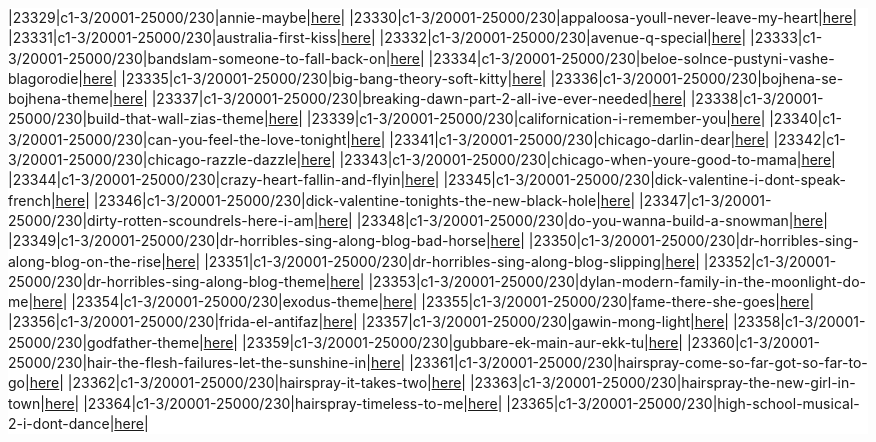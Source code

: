|23329|c1-3/20001-25000/230|annie-maybe|[here](https://cdn.jsdelivr.net/gh/guitarchord/c1-3/20001-25000/230/annie-maybe.webp)|
|23330|c1-3/20001-25000/230|appaloosa-youll-never-leave-my-heart|[here](https://cdn.jsdelivr.net/gh/guitarchord/c1-3/20001-25000/230/appaloosa-youll-never-leave-my-heart.webp)|
|23331|c1-3/20001-25000/230|australia-first-kiss|[here](https://cdn.jsdelivr.net/gh/guitarchord/c1-3/20001-25000/230/australia-first-kiss.webp)|
|23332|c1-3/20001-25000/230|avenue-q-special|[here](https://cdn.jsdelivr.net/gh/guitarchord/c1-3/20001-25000/230/avenue-q-special.webp)|
|23333|c1-3/20001-25000/230|bandslam-someone-to-fall-back-on|[here](https://cdn.jsdelivr.net/gh/guitarchord/c1-3/20001-25000/230/bandslam-someone-to-fall-back-on.webp)|
|23334|c1-3/20001-25000/230|beloe-solnce-pustyni-vashe-blagorodie|[here](https://cdn.jsdelivr.net/gh/guitarchord/c1-3/20001-25000/230/beloe-solnce-pustyni-vashe-blagorodie.webp)|
|23335|c1-3/20001-25000/230|big-bang-theory-soft-kitty|[here](https://cdn.jsdelivr.net/gh/guitarchord/c1-3/20001-25000/230/big-bang-theory-soft-kitty.webp)|
|23336|c1-3/20001-25000/230|bojhena-se-bojhena-theme|[here](https://cdn.jsdelivr.net/gh/guitarchord/c1-3/20001-25000/230/bojhena-se-bojhena-theme.webp)|
|23337|c1-3/20001-25000/230|breaking-dawn-part-2-all-ive-ever-needed|[here](https://cdn.jsdelivr.net/gh/guitarchord/c1-3/20001-25000/230/breaking-dawn-part-2-all-ive-ever-needed.webp)|
|23338|c1-3/20001-25000/230|build-that-wall-zias-theme|[here](https://cdn.jsdelivr.net/gh/guitarchord/c1-3/20001-25000/230/build-that-wall-zias-theme.webp)|
|23339|c1-3/20001-25000/230|californication-i-remember-you|[here](https://cdn.jsdelivr.net/gh/guitarchord/c1-3/20001-25000/230/californication-i-remember-you.webp)|
|23340|c1-3/20001-25000/230|can-you-feel-the-love-tonight|[here](https://cdn.jsdelivr.net/gh/guitarchord/c1-3/20001-25000/230/can-you-feel-the-love-tonight.webp)|
|23341|c1-3/20001-25000/230|chicago-darlin-dear|[here](https://cdn.jsdelivr.net/gh/guitarchord/c1-3/20001-25000/230/chicago-darlin-dear.webp)|
|23342|c1-3/20001-25000/230|chicago-razzle-dazzle|[here](https://cdn.jsdelivr.net/gh/guitarchord/c1-3/20001-25000/230/chicago-razzle-dazzle.webp)|
|23343|c1-3/20001-25000/230|chicago-when-youre-good-to-mama|[here](https://cdn.jsdelivr.net/gh/guitarchord/c1-3/20001-25000/230/chicago-when-youre-good-to-mama.webp)|
|23344|c1-3/20001-25000/230|crazy-heart-fallin-and-flyin|[here](https://cdn.jsdelivr.net/gh/guitarchord/c1-3/20001-25000/230/crazy-heart-fallin-and-flyin.webp)|
|23345|c1-3/20001-25000/230|dick-valentine-i-dont-speak-french|[here](https://cdn.jsdelivr.net/gh/guitarchord/c1-3/20001-25000/230/dick-valentine-i-dont-speak-french.webp)|
|23346|c1-3/20001-25000/230|dick-valentine-tonights-the-new-black-hole|[here](https://cdn.jsdelivr.net/gh/guitarchord/c1-3/20001-25000/230/dick-valentine-tonights-the-new-black-hole.webp)|
|23347|c1-3/20001-25000/230|dirty-rotten-scoundrels-here-i-am|[here](https://cdn.jsdelivr.net/gh/guitarchord/c1-3/20001-25000/230/dirty-rotten-scoundrels-here-i-am.webp)|
|23348|c1-3/20001-25000/230|do-you-wanna-build-a-snowman|[here](https://cdn.jsdelivr.net/gh/guitarchord/c1-3/20001-25000/230/do-you-wanna-build-a-snowman.webp)|
|23349|c1-3/20001-25000/230|dr-horribles-sing-along-blog-bad-horse|[here](https://cdn.jsdelivr.net/gh/guitarchord/c1-3/20001-25000/230/dr-horribles-sing-along-blog-bad-horse.webp)|
|23350|c1-3/20001-25000/230|dr-horribles-sing-along-blog-on-the-rise|[here](https://cdn.jsdelivr.net/gh/guitarchord/c1-3/20001-25000/230/dr-horribles-sing-along-blog-on-the-rise.webp)|
|23351|c1-3/20001-25000/230|dr-horribles-sing-along-blog-slipping|[here](https://cdn.jsdelivr.net/gh/guitarchord/c1-3/20001-25000/230/dr-horribles-sing-along-blog-slipping.webp)|
|23352|c1-3/20001-25000/230|dr-horribles-sing-along-blog-theme|[here](https://cdn.jsdelivr.net/gh/guitarchord/c1-3/20001-25000/230/dr-horribles-sing-along-blog-theme.webp)|
|23353|c1-3/20001-25000/230|dylan-modern-family-in-the-moonlight-do-me|[here](https://cdn.jsdelivr.net/gh/guitarchord/c1-3/20001-25000/230/dylan-modern-family-in-the-moonlight-do-me.webp)|
|23354|c1-3/20001-25000/230|exodus-theme|[here](https://cdn.jsdelivr.net/gh/guitarchord/c1-3/20001-25000/230/exodus-theme.webp)|
|23355|c1-3/20001-25000/230|fame-there-she-goes|[here](https://cdn.jsdelivr.net/gh/guitarchord/c1-3/20001-25000/230/fame-there-she-goes.webp)|
|23356|c1-3/20001-25000/230|frida-el-antifaz|[here](https://cdn.jsdelivr.net/gh/guitarchord/c1-3/20001-25000/230/frida-el-antifaz.webp)|
|23357|c1-3/20001-25000/230|gawin-mong-light|[here](https://cdn.jsdelivr.net/gh/guitarchord/c1-3/20001-25000/230/gawin-mong-light.webp)|
|23358|c1-3/20001-25000/230|godfather-theme|[here](https://cdn.jsdelivr.net/gh/guitarchord/c1-3/20001-25000/230/godfather-theme.webp)|
|23359|c1-3/20001-25000/230|gubbare-ek-main-aur-ekk-tu|[here](https://cdn.jsdelivr.net/gh/guitarchord/c1-3/20001-25000/230/gubbare-ek-main-aur-ekk-tu.webp)|
|23360|c1-3/20001-25000/230|hair-the-flesh-failures-let-the-sunshine-in|[here](https://cdn.jsdelivr.net/gh/guitarchord/c1-3/20001-25000/230/hair-the-flesh-failures-let-the-sunshine-in.webp)|
|23361|c1-3/20001-25000/230|hairspray-come-so-far-got-so-far-to-go|[here](https://cdn.jsdelivr.net/gh/guitarchord/c1-3/20001-25000/230/hairspray-come-so-far-got-so-far-to-go.webp)|
|23362|c1-3/20001-25000/230|hairspray-it-takes-two|[here](https://cdn.jsdelivr.net/gh/guitarchord/c1-3/20001-25000/230/hairspray-it-takes-two.webp)|
|23363|c1-3/20001-25000/230|hairspray-the-new-girl-in-town|[here](https://cdn.jsdelivr.net/gh/guitarchord/c1-3/20001-25000/230/hairspray-the-new-girl-in-town.webp)|
|23364|c1-3/20001-25000/230|hairspray-timeless-to-me|[here](https://cdn.jsdelivr.net/gh/guitarchord/c1-3/20001-25000/230/hairspray-timeless-to-me.webp)|
|23365|c1-3/20001-25000/230|high-school-musical-2-i-dont-dance|[here](https://cdn.jsdelivr.net/gh/guitarchord/c1-3/20001-25000/230/high-school-musical-2-i-dont-dance.webp)|